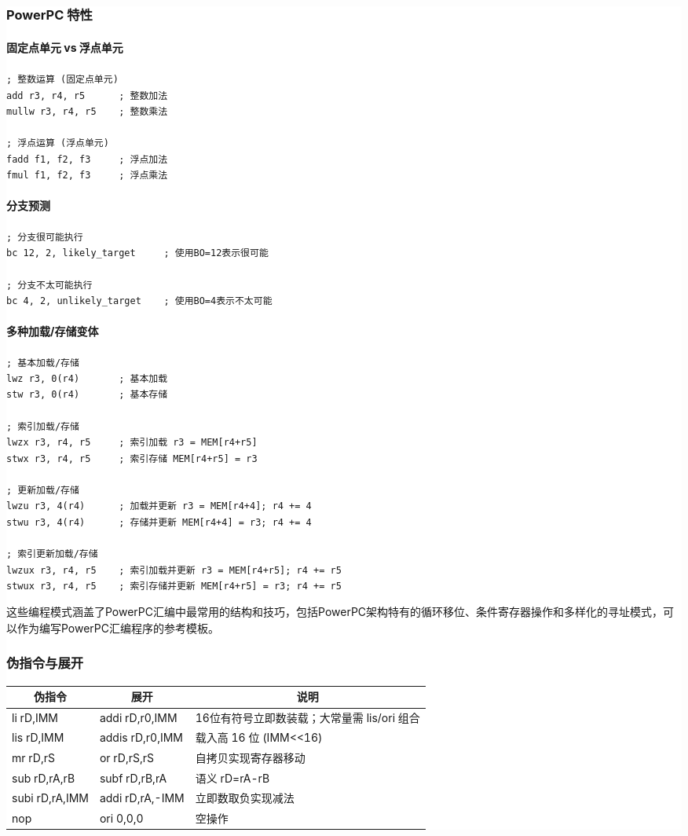 ### PowerPC 特性

#### 固定点单元 vs 浮点单元

```assembly
; 整数运算 (固定点单元)
add r3, r4, r5      ; 整数加法
mullw r3, r4, r5    ; 整数乘法

; 浮点运算 (浮点单元)
fadd f1, f2, f3     ; 浮点加法
fmul f1, f2, f3     ; 浮点乘法
```

#### 分支预测

```assembly
; 分支很可能执行
bc 12, 2, likely_target     ; 使用BO=12表示很可能

; 分支不太可能执行  
bc 4, 2, unlikely_target    ; 使用BO=4表示不太可能
```

#### 多种加载/存储变体

```assembly
; 基本加载/存储
lwz r3, 0(r4)       ; 基本加载
stw r3, 0(r4)       ; 基本存储

; 索引加载/存储
lwzx r3, r4, r5     ; 索引加载 r3 = MEM[r4+r5]
stwx r3, r4, r5     ; 索引存储 MEM[r4+r5] = r3

; 更新加载/存储
lwzu r3, 4(r4)      ; 加载并更新 r3 = MEM[r4+4]; r4 += 4
stwu r3, 4(r4)      ; 存储并更新 MEM[r4+4] = r3; r4 += 4

; 索引更新加载/存储
lwzux r3, r4, r5    ; 索引加载并更新 r3 = MEM[r4+r5]; r4 += r5
stwux r3, r4, r5    ; 索引存储并更新 MEM[r4+r5] = r3; r4 += r5
```

这些编程模式涵盖了PowerPC汇编中最常用的结构和技巧，包括PowerPC架构特有的循环移位、条件寄存器操作和多样化的寻址模式，可以作为编写PowerPC汇编程序的参考模板。

### 伪指令与展开

| 伪指令 | 展开 | 说明 |
|--------|------|------|
| li rD,IMM | addi rD,r0,IMM | 16位有符号立即数装载；大常量需 lis/ori 组合 |
| lis rD,IMM | addis rD,r0,IMM | 载入高 16 位 (IMM<<16) |
| mr rD,rS | or rD,rS,rS | 自拷贝实现寄存器移动 |
| sub rD,rA,rB | subf rD,rB,rA | 语义 rD=rA-rB |
| subi rD,rA,IMM | addi rD,rA,-IMM | 立即数取负实现减法 |
| nop | ori 0,0,0 | 空操作 |
